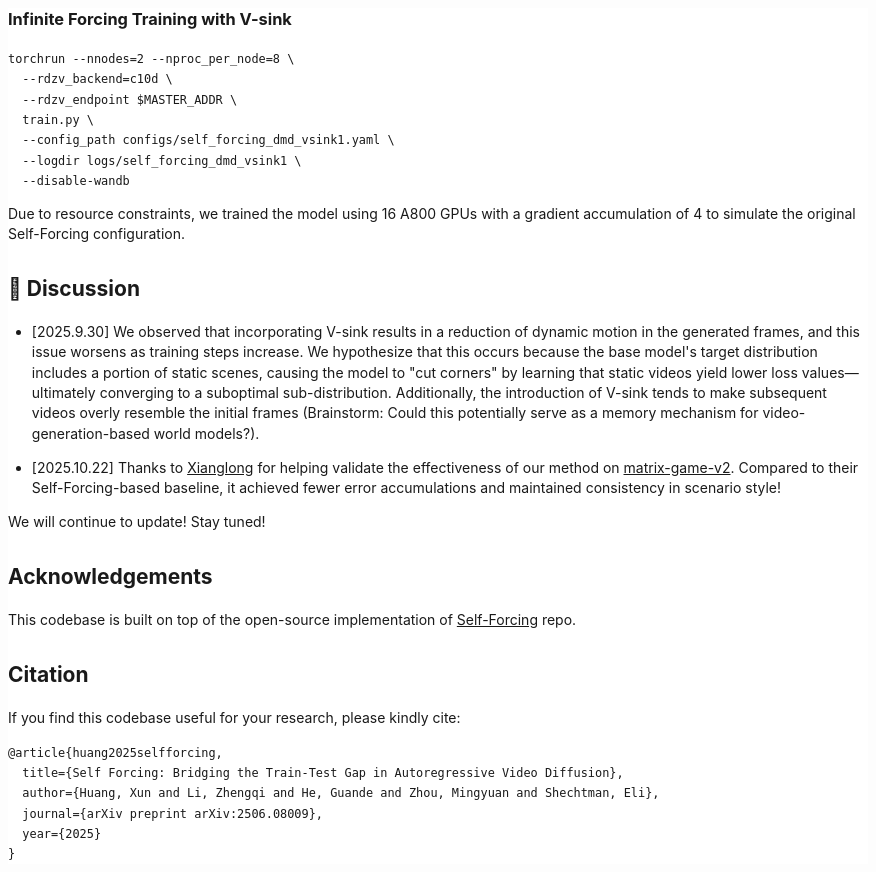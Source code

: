 ### Infinite Forcing Training with V-sink
```
torchrun --nnodes=2 --nproc_per_node=8 \
  --rdzv_backend=c10d \
  --rdzv_endpoint $MASTER_ADDR \
  train.py \
  --config_path configs/self_forcing_dmd_vsink1.yaml \
  --logdir logs/self_forcing_dmd_vsink1 \
  --disable-wandb
```

Due to resource constraints, we trained the model using 16 A800 GPUs with a gradient accumulation of 4 to simulate the original Self-Forcing configuration.

## 💬 Discussion
- [2025.9.30] We observed that incorporating V-sink results in a reduction of dynamic motion in the generated frames, and this issue worsens as training steps increase. We hypothesize that this occurs because the base model's target distribution includes a portion of static scenes, causing the model to "cut corners" by learning that static videos yield lower loss values—ultimately converging to a suboptimal sub-distribution. Additionally, the introduction of V-sink tends to make subsequent videos overly resemble the initial frames (Brainstorm: Could this potentially serve as a memory mechanism for video-generation-based world models?).  

- [2025.10.22] Thanks to [Xianglong](https://github.com/XianglongHe) for helping validate the effectiveness of our method on [matrix-game-v2](https://github.com/SkyworkAI/Matrix-Game/tree/main/Matrix-Game-2). Compared to their Self-Forcing-based baseline, it achieved fewer error accumulations and maintained consistency in scenario style!


<div align="center">

<video src="https://github.com/user-attachments/assets/25feb2a7-bf91-4399-b372-6da865545095" autoplay muted loop playsinline></video>

</div>

We will continue to update! Stay tuned!


## Acknowledgements
This codebase is built on top of the open-source implementation of [Self-Forcing](https://github.com/guandeh17/Self-Forcing) repo.


## Citation
If you find this codebase useful for your research, please kindly cite:
```
@article{huang2025selfforcing,
  title={Self Forcing: Bridging the Train-Test Gap in Autoregressive Video Diffusion},
  author={Huang, Xun and Li, Zhengqi and He, Guande and Zhou, Mingyuan and Shechtman, Eli},
  journal={arXiv preprint arXiv:2506.08009},
  year={2025}
}

```

